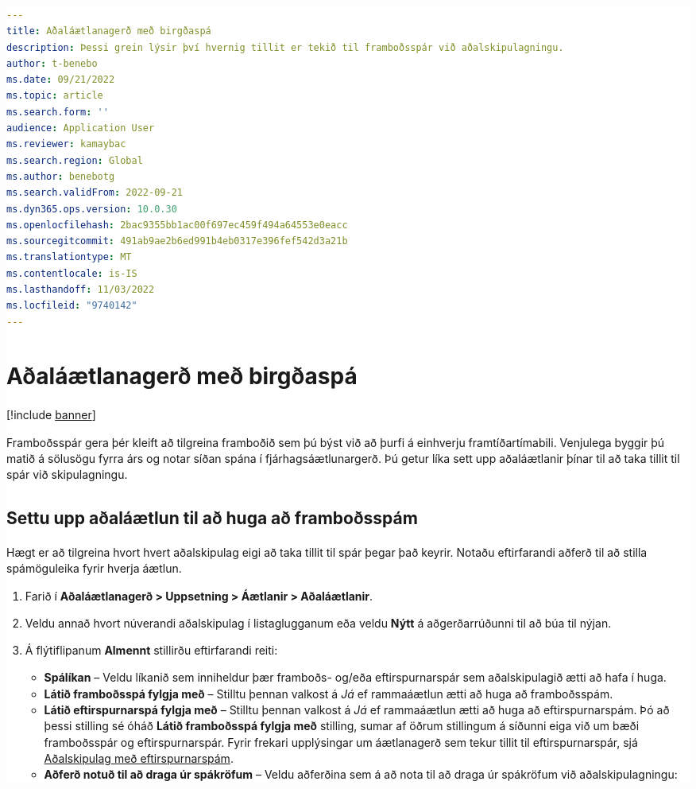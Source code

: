 ```yaml
---
title: Aðaláætlanagerð með birgðaspá
description: Þessi grein lýsir því hvernig tillit er tekið til framboðsspár við aðalskipulagningu.
author: t-benebo
ms.date: 09/21/2022
ms.topic: article
ms.search.form: ''
audience: Application User
ms.reviewer: kamaybac
ms.search.region: Global
ms.author: benebotg
ms.search.validFrom: 2022-09-21
ms.dyn365.ops.version: 10.0.30
ms.openlocfilehash: 2bac9355bb1ac00f697ec459f494a64553e0eacc
ms.sourcegitcommit: 491ab9ae2b6ed991b4eb0317e396fef542d3a21b
ms.translationtype: MT
ms.contentlocale: is-IS
ms.lasthandoff: 11/03/2022
ms.locfileid: "9740142"
---
```

# <a name="master-planning-with-supply-forecasts"></a>Aðaláætlanagerð með birgðaspá

[!include [banner](../../includes/banner.md)]

Framboðsspár gera þér kleift að tilgreina framboðið sem þú býst við að þurfi á einhverju framtíðartímabili. Venjulega byggir þú matið á sölusögu fyrra árs og notar síðan spána í fjárhagsáætlunargerð. Þú getur líka sett upp aðaláætlanir þínar til að taka tillit til spár við skipulagningu.

## <a name="set-up-a-master-plan-to-consider-supply-forecasts"></a>Settu upp aðaláætlun til að huga að framboðsspám

Hægt er að tilgreina hvort hvert aðalskipulag eigi að taka tillit til spár þegar það keyrir. Notaðu eftirfarandi aðferð til að stilla spámöguleika fyrir hverja áætlun.

1. Farið í **Aðaláætlanagerð \> Uppsetning \> Áætlanir \> Aðaláætlanir**.
1. Veldu annað hvort núverandi aðalskipulag í listaglugganum eða veldu **Nýtt** á aðgerðarrúðunni til að búa til nýjan.
1. Á flýtiflipanum **Almennt** stillirðu eftirfarandi reiti:

    - **Spálíkan** – Veldu líkanið sem inniheldur þær framboðs- og/eða eftirspurnarspár sem aðalskipulagið ætti að hafa í huga.
    - **Látið framboðsspá fylgja með** – Stilltu þennan valkost á *Já* ef rammaáætlun ætti að huga að framboðsspám.
    - **Látið eftirspurnarspá fylgja með** – Stilltu þennan valkost á *Já* ef rammaáætlun ætti að huga að eftirspurnarspám. Þó að þessi stilling sé óháð **Látið framboðsspá fylgja með** stilling, sumar af öðrum stillingum á síðunni eiga við um bæði framboðsspár og eftirspurnarspár. Fyrir frekari upplýsingar um áætlanagerð sem tekur tillit til eftirspurnarspár, sjá [Aðalskipulag með eftirspurnarspám](demand-forecast.md).
    - **Aðferð notuð til að draga úr spákröfum** – Veldu aðferðina sem á að nota til að draga úr spákröfum við aðalskipulagningu:
